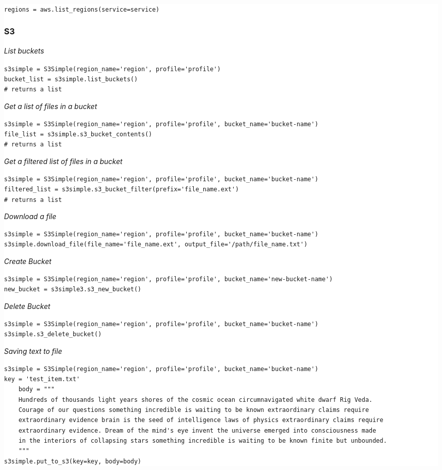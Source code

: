 `regions = aws.list_regions(service=service)`

### S3

*List buckets*

```
s3simple = S3Simple(region_name='region', profile='profile')
bucket_list = s3simple.list_buckets()
# returns a list
```

*Get a list of files in a bucket*
```
s3simple = S3Simple(region_name='region', profile='profile', bucket_name='bucket-name')
file_list = s3simple.s3_bucket_contents()
# returns a list
```

*Get a filtered list of files in a bucket*
```
s3simple = S3Simple(region_name='region', profile='profile', bucket_name='bucket-name')
filtered_list = s3simple.s3_bucket_filter(prefix='file_name.ext')
# returns a list
```

*Download a file*
```
s3simple = S3Simple(region_name='region', profile='profile', bucket_name='bucket-name')
s3simple.download_file(file_name='file_name.ext', output_file='/path/file_name.txt')
```

*Create Bucket*
```
s3simple = S3Simple(region_name='region', profile='profile', bucket_name='new-bucket-name')
new_bucket = s3simple3.s3_new_bucket()
```

*Delete Bucket*
``` 
s3simple = S3Simple(region_name='region', profile='profile', bucket_name='bucket-name')
s3simple.s3_delete_bucket()
```

*Saving text to file*
```
s3simple = S3Simple(region_name='region', profile='profile', bucket_name='bucket-name')
key = 'test_item.txt'
    body = """
    Hundreds of thousands light years shores of the cosmic ocean circumnavigated white dwarf Rig Veda. 
    Courage of our questions something incredible is waiting to be known extraordinary claims require 
    extraordinary evidence brain is the seed of intelligence laws of physics extraordinary claims require 
    extraordinary evidence. Dream of the mind's eye invent the universe emerged into consciousness made 
    in the interiors of collapsing stars something incredible is waiting to be known finite but unbounded.
    """
s3simple.put_to_s3(key=key, body=body)
```
